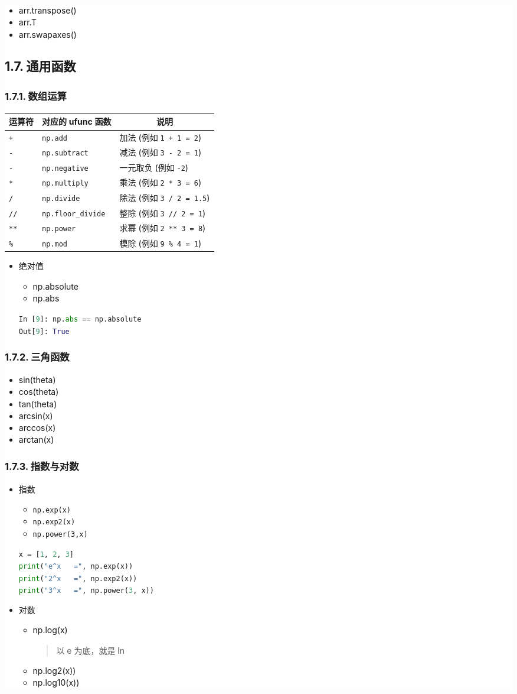 - arr.transpose()
- arr.T
- arr.swapaxes()

## 1.7. 通用函数

### 1.7.1. 数组运算

| 运算符 | 对应的 ufunc 函数 | 说明                      |
| ------ | ----------------- | ------------------------- |
| `+`    | `np.add`          | 加法 (例如 `1 + 1 = 2`)   |
| `-`    | `np.subtract`     | 减法 (例如 `3 - 2 = 1`)   |
| `-`    | `np.negative`     | 一元取负 (例如 `-2`)      |
| `*`    | `np.multiply`     | 乘法 (例如 `2 * 3 = 6`)   |
| `/`    | `np.divide`       | 除法 (例如 `3 / 2 = 1.5`) |
| `//`   | `np.floor_divide` | 整除 (例如 `3 // 2 = 1`)  |
| `**`   | `np.power`        | 求幂 (例如 `2 ** 3 = 8`)  |
| `%`    | `np.mod`          | 模除 (例如 `9 % 4 = 1`)   |

- 绝对值
  - np.absolute
  - np.abs

  ```python
  In [9]: np.abs == np.absolute
  Out[9]: True
  ```

### 1.7.2. 三角函数

- sin(theta)
- cos(theta)
- tan(theta)
- arcsin(x)
- arccos(x)
- arctan(x)

### 1.7.3. 指数与对数

- 指数
  - `np.exp(x)`
  - `np.exp2(x)`
  - `np.power(3,x)`

  ```python
  x = [1, 2, 3]
  print("e^x   =", np.exp(x))
  print("2^x   =", np.exp2(x))
  print("3^x   =", np.power(3, x))
  ```
- 对数
  - np.log(x)
    > 以 e 为底，就是 ln
  - np.log2(x))
  - np.log10(x))
